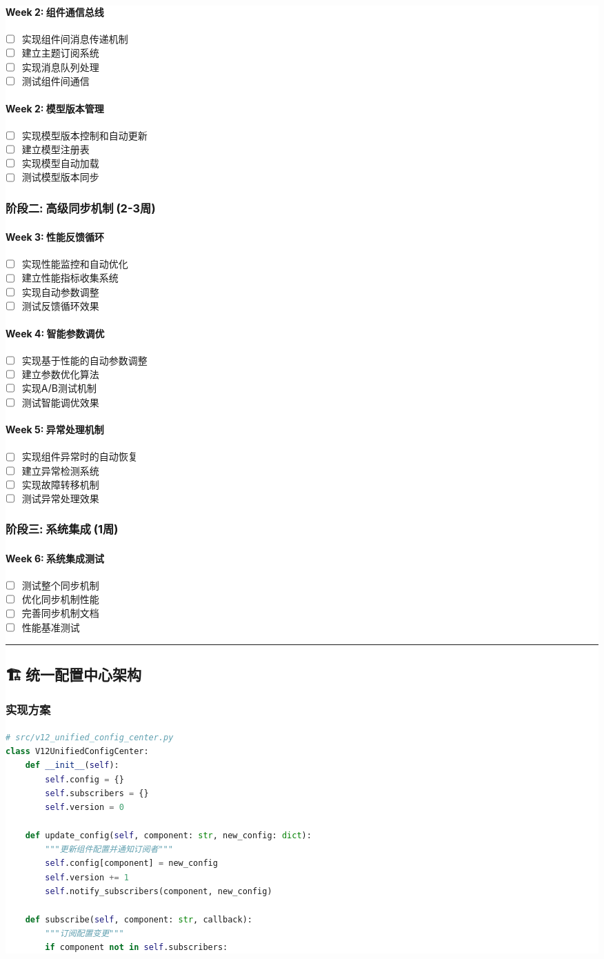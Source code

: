 #### **Week 2: 组件通信总线**
- [ ] 实现组件间消息传递机制
- [ ] 建立主题订阅系统
- [ ] 实现消息队列处理
- [ ] 测试组件间通信

#### **Week 2: 模型版本管理**
- [ ] 实现模型版本控制和自动更新
- [ ] 建立模型注册表
- [ ] 实现模型自动加载
- [ ] 测试模型版本同步

### **阶段二: 高级同步机制 (2-3周)**

#### **Week 3: 性能反馈循环**
- [ ] 实现性能监控和自动优化
- [ ] 建立性能指标收集系统
- [ ] 实现自动参数调整
- [ ] 测试反馈循环效果

#### **Week 4: 智能参数调优**
- [ ] 实现基于性能的自动参数调整
- [ ] 建立参数优化算法
- [ ] 实现A/B测试机制
- [ ] 测试智能调优效果

#### **Week 5: 异常处理机制**
- [ ] 实现组件异常时的自动恢复
- [ ] 建立异常检测系统
- [ ] 实现故障转移机制
- [ ] 测试异常处理效果

### **阶段三: 系统集成 (1周)**

#### **Week 6: 系统集成测试**
- [ ] 测试整个同步机制
- [ ] 优化同步机制性能
- [ ] 完善同步机制文档
- [ ] 性能基准测试

---

## 🏗️ **统一配置中心架构**

### **实现方案**
```python
# src/v12_unified_config_center.py
class V12UnifiedConfigCenter:
    def __init__(self):
        self.config = {}
        self.subscribers = {}
        self.version = 0
    
    def update_config(self, component: str, new_config: dict):
        """更新组件配置并通知订阅者"""
        self.config[component] = new_config
        self.version += 1
        self.notify_subscribers(component, new_config)
    
    def subscribe(self, component: str, callback):
        """订阅配置变更"""
        if component not in self.subscribers:
```
